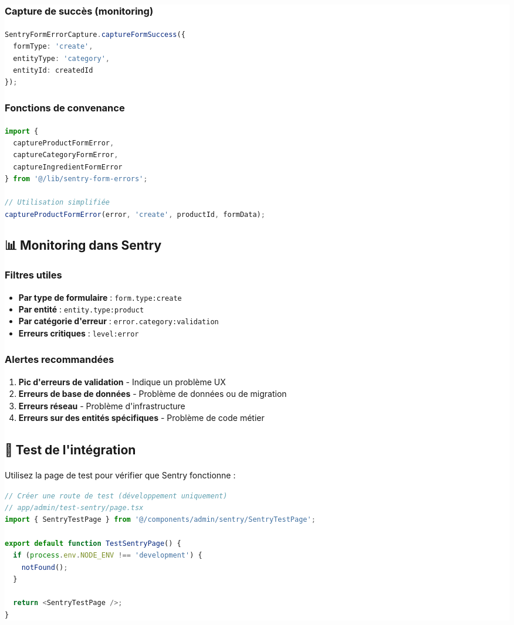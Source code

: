 ### Capture de succès (monitoring)

```typescript
SentryFormErrorCapture.captureFormSuccess({
  formType: 'create',
  entityType: 'category',
  entityId: createdId
});
```

### Fonctions de convenance

```typescript
import { 
  captureProductFormError,
  captureCategoryFormError,
  captureIngredientFormError 
} from '@/lib/sentry-form-errors';

// Utilisation simplifiée
captureProductFormError(error, 'create', productId, formData);
```

## 📊 Monitoring dans Sentry

### Filtres utiles

- **Par type de formulaire** : `form.type:create`
- **Par entité** : `entity.type:product`
- **Par catégorie d'erreur** : `error.category:validation`
- **Erreurs critiques** : `level:error`

### Alertes recommandées

1. **Pic d'erreurs de validation** - Indique un problème UX
2. **Erreurs de base de données** - Problème de données ou de migration
3. **Erreurs réseau** - Problème d'infrastructure
4. **Erreurs sur des entités spécifiques** - Problème de code métier

## 🧪 Test de l'intégration

Utilisez la page de test pour vérifier que Sentry fonctionne :

```typescript
// Créer une route de test (développement uniquement)
// app/admin/test-sentry/page.tsx
import { SentryTestPage } from '@/components/admin/sentry/SentryTestPage';

export default function TestSentryPage() {
  if (process.env.NODE_ENV !== 'development') {
    notFound();
  }
  
  return <SentryTestPage />;
}
```
